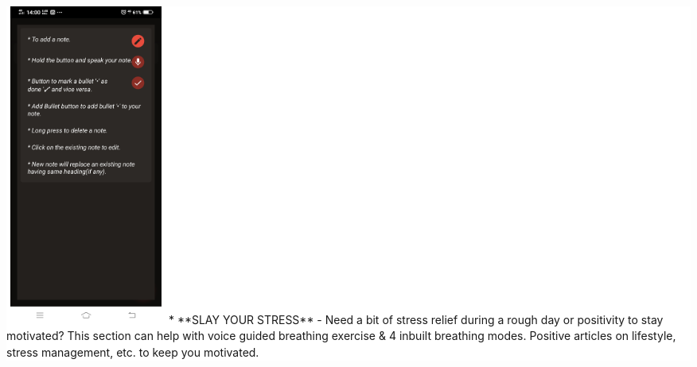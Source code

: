 <img src="https://github.com/malhotra700/Regular/blob/master/Screenshot_20200408_140027.jpg" width="200" height="400" />
* **SLAY YOUR STRESS** - Need a bit of stress relief during a rough day or positivity to stay motivated? This section can help with voice guided breathing exercise & 4 inbuilt breathing modes. Positive articles on lifestyle, stress management, etc. to keep you motivated.
